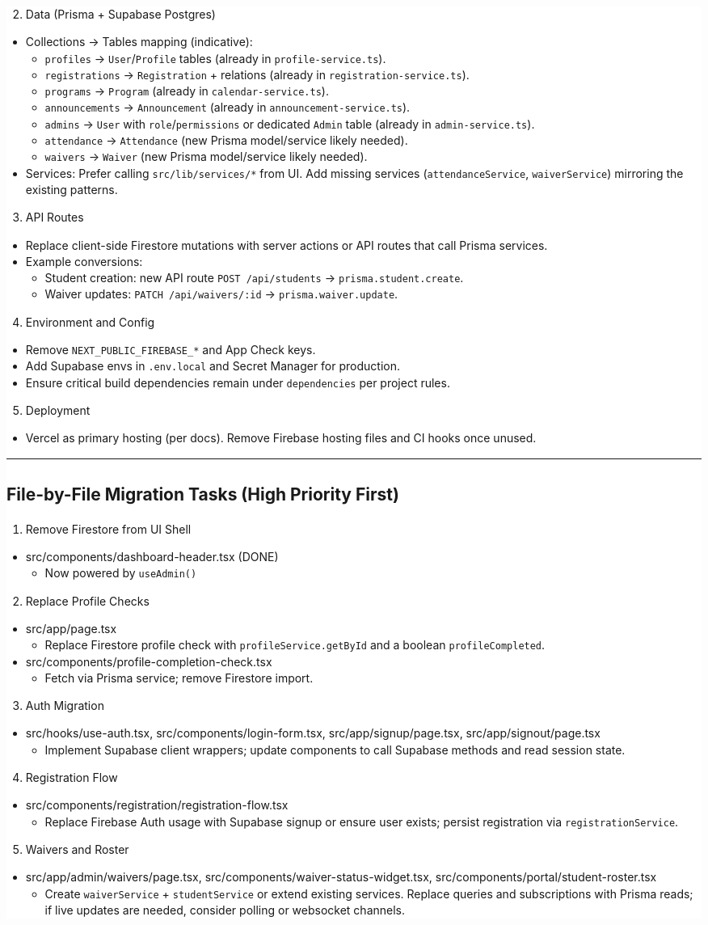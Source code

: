 2) Data (Prisma + Supabase Postgres)
- Collections → Tables mapping (indicative):
  - `profiles` → `User`/`Profile` tables (already in `profile-service.ts`).
  - `registrations` → `Registration` + relations (already in `registration-service.ts`).
  - `programs` → `Program` (already in `calendar-service.ts`).
  - `announcements` → `Announcement` (already in `announcement-service.ts`).
  - `admins` → `User` with `role`/`permissions` or dedicated `Admin` table (already in `admin-service.ts`).
  - `attendance` → `Attendance` (new Prisma model/service likely needed).
  - `waivers` → `Waiver` (new Prisma model/service likely needed).
- Services: Prefer calling `src/lib/services/*` from UI. Add missing services (`attendanceService`, `waiverService`) mirroring the existing patterns.

3) API Routes
- Replace client-side Firestore mutations with server actions or API routes that call Prisma services.
- Example conversions:
  - Student creation: new API route `POST /api/students` → `prisma.student.create`.
  - Waiver updates: `PATCH /api/waivers/:id` → `prisma.waiver.update`.

4) Environment and Config
- Remove `NEXT_PUBLIC_FIREBASE_*` and App Check keys.
- Add Supabase envs in `.env.local` and Secret Manager for production.
- Ensure critical build dependencies remain under `dependencies` per project rules.

5) Deployment
- Vercel as primary hosting (per docs). Remove Firebase hosting files and CI hooks once unused.

---

## File-by-File Migration Tasks (High Priority First)

1) Remove Firestore from UI Shell
- src/components/dashboard-header.tsx (DONE)
  - Now powered by `useAdmin()`

2) Replace Profile Checks
- src/app/page.tsx
  - Replace Firestore profile check with `profileService.getById` and a boolean `profileCompleted`.
- src/components/profile-completion-check.tsx
  - Fetch via Prisma service; remove Firestore import.

3) Auth Migration
- src/hooks/use-auth.tsx, src/components/login-form.tsx, src/app/signup/page.tsx, src/app/signout/page.tsx
  - Implement Supabase client wrappers; update components to call Supabase methods and read session state.

4) Registration Flow
- src/components/registration/registration-flow.tsx
  - Replace Firebase Auth usage with Supabase signup or ensure user exists; persist registration via `registrationService`.

5) Waivers and Roster
- src/app/admin/waivers/page.tsx, src/components/waiver-status-widget.tsx, src/components/portal/student-roster.tsx
  - Create `waiverService` + `studentService` or extend existing services. Replace queries and subscriptions with Prisma reads; if live updates are needed, consider polling or websocket channels.
